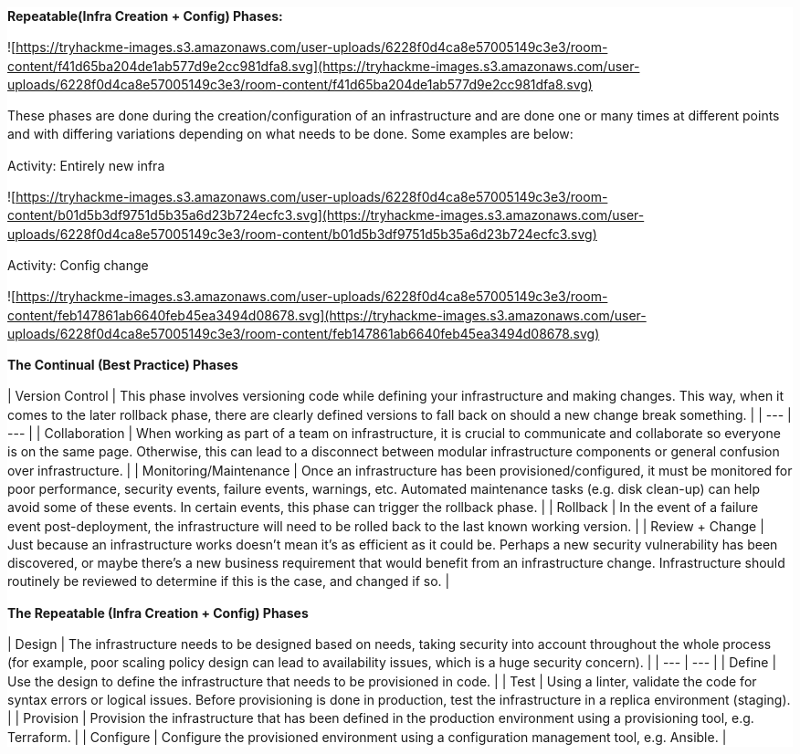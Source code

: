 **Repeatable(Infra Creation + Config) Phases:**

![https://tryhackme-images.s3.amazonaws.com/user-uploads/6228f0d4ca8e57005149c3e3/room-content/f41d65ba204de1ab577d9e2cc981dfa8.svg](https://tryhackme-images.s3.amazonaws.com/user-uploads/6228f0d4ca8e57005149c3e3/room-content/f41d65ba204de1ab577d9e2cc981dfa8.svg)

These phases are done during the creation/configuration of an infrastructure and are
 done one or many times at different points and with differing 
variations depending on what needs to be done. Some examples are below:

Activity: Entirely new infra

![https://tryhackme-images.s3.amazonaws.com/user-uploads/6228f0d4ca8e57005149c3e3/room-content/b01d5b3df9751d5b35a6d23b724ecfc3.svg](https://tryhackme-images.s3.amazonaws.com/user-uploads/6228f0d4ca8e57005149c3e3/room-content/b01d5b3df9751d5b35a6d23b724ecfc3.svg)

Activity: Config change

![https://tryhackme-images.s3.amazonaws.com/user-uploads/6228f0d4ca8e57005149c3e3/room-content/feb147861ab6640feb45ea3494d08678.svg](https://tryhackme-images.s3.amazonaws.com/user-uploads/6228f0d4ca8e57005149c3e3/room-content/feb147861ab6640feb45ea3494d08678.svg)

**The Continual (Best Practice) Phases**

| Version Control | This
 phase involves versioning code while defining your infrastructure and 
making changes. This way, when it comes to the later rollback phase, 
there are clearly defined versions to fall back on should a new change 
break something. |
| --- | --- |
| Collaboration | When
 working as part of a team on infrastructure, it is crucial to 
communicate and collaborate so everyone is on the same page. Otherwise, 
this can lead to a disconnect between modular infrastructure components 
or general confusion over infrastructure. |
| Monitoring/Maintenance | Once
 an infrastructure has been provisioned/configured, it must be monitored
 for poor performance, security events, failure events, warnings, etc. 
Automated maintenance tasks (e.g. disk clean-up) can help avoid some of 
these events. In certain events, this phase can trigger the rollback 
phase. |
| Rollback | In
 the event of a failure event post-deployment, the infrastructure will 
need to be rolled back to the last known working version. |
| Review + Change | Just
 because an infrastructure works doesn’t mean it’s as efficient as it 
could be. Perhaps a new security vulnerability has been discovered, or 
maybe there’s a new business requirement that would benefit from an 
infrastructure change. Infrastructure should routinely be reviewed to 
determine if this is the case, and changed if so. |

**The Repeatable (Infra Creation + Config) Phases**

| Design | The
 infrastructure needs to be designed based on needs, taking security 
into account throughout the whole process (for example, poor scaling 
policy design can lead to availability issues, which is a huge security 
concern). |
| --- | --- |
| Define | Use the design to define the infrastructure that needs to be provisioned in code. |
| Test | Using
 a linter, validate the code for syntax errors or logical issues. Before
 provisioning is done in production, test the infrastructure in a 
replica environment (staging). |
| Provision | Provision the infrastructure that has been defined in the production environment using a provisioning tool, e.g. Terraform. |
| Configure | Configure the provisioned environment using a configuration management tool, e.g. Ansible. |
